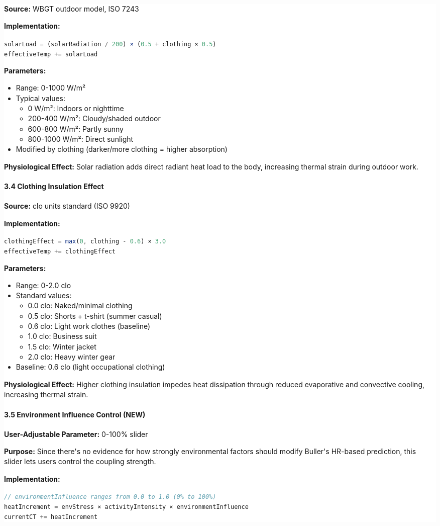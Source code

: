 **Source:** WBGT outdoor model, ISO 7243

**Implementation:**
```javascript
solarLoad = (solarRadiation / 200) × (0.5 + clothing × 0.5)
effectiveTemp += solarLoad
```

**Parameters:**
- Range: 0-1000 W/m²
- Typical values:
  - 0 W/m²: Indoors or nighttime
  - 200-400 W/m²: Cloudy/shaded outdoor
  - 600-800 W/m²: Partly sunny
  - 800-1000 W/m²: Direct sunlight
- Modified by clothing (darker/more clothing = higher absorption)

**Physiological Effect:**
Solar radiation adds direct radiant heat load to the body, increasing thermal strain during outdoor work.

#### 3.4 Clothing Insulation Effect

**Source:** clo units standard (ISO 9920)

**Implementation:**
```javascript
clothingEffect = max(0, clothing - 0.6) × 3.0
effectiveTemp += clothingEffect
```

**Parameters:**
- Range: 0-2.0 clo
- Standard values:
  - 0.0 clo: Naked/minimal clothing
  - 0.5 clo: Shorts + t-shirt (summer casual)
  - 0.6 clo: Light work clothes (baseline)
  - 1.0 clo: Business suit
  - 1.5 clo: Winter jacket
  - 2.0 clo: Heavy winter gear
- Baseline: 0.6 clo (light occupational clothing)

**Physiological Effect:**
Higher clothing insulation impedes heat dissipation through reduced evaporative and convective cooling, increasing thermal strain.

#### 3.5 Environment Influence Control (NEW)

**User-Adjustable Parameter:** 0-100% slider

**Purpose:** Since there's no evidence for how strongly environmental factors should modify Buller's HR-based prediction, this slider lets users control the coupling strength.

**Implementation:**
```javascript
// environmentInfluence ranges from 0.0 to 1.0 (0% to 100%)
heatIncrement = envStress × activityIntensity × environmentInfluence
currentCT += heatIncrement
```
